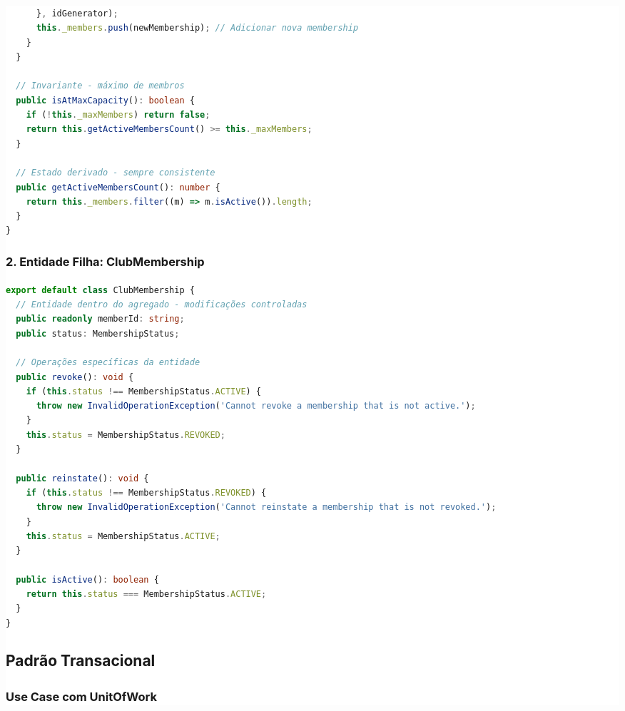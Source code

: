 ```typescript
      }, idGenerator);
      this._members.push(newMembership); // Adicionar nova membership
    }
  }

  // Invariante - máximo de membros
  public isAtMaxCapacity(): boolean {
    if (!this._maxMembers) return false;
    return this.getActiveMembersCount() >= this._maxMembers;
  }
  
  // Estado derivado - sempre consistente
  public getActiveMembersCount(): number {
    return this._members.filter((m) => m.isActive()).length;
  }
}
```

### 2. Entidade Filha: ClubMembership

```typescript
export default class ClubMembership {
  // Entidade dentro do agregado - modificações controladas
  public readonly memberId: string;
  public status: MembershipStatus;
  
  // Operações específicas da entidade
  public revoke(): void {
    if (this.status !== MembershipStatus.ACTIVE) {
      throw new InvalidOperationException('Cannot revoke a membership that is not active.');
    }
    this.status = MembershipStatus.REVOKED;
  }

  public reinstate(): void {
    if (this.status !== MembershipStatus.REVOKED) {
      throw new InvalidOperationException('Cannot reinstate a membership that is not revoked.');
    }
    this.status = MembershipStatus.ACTIVE;
  }

  public isActive(): boolean {
    return this.status === MembershipStatus.ACTIVE;
  }
}
```

## Padrão Transacional

### Use Case com UnitOfWork
